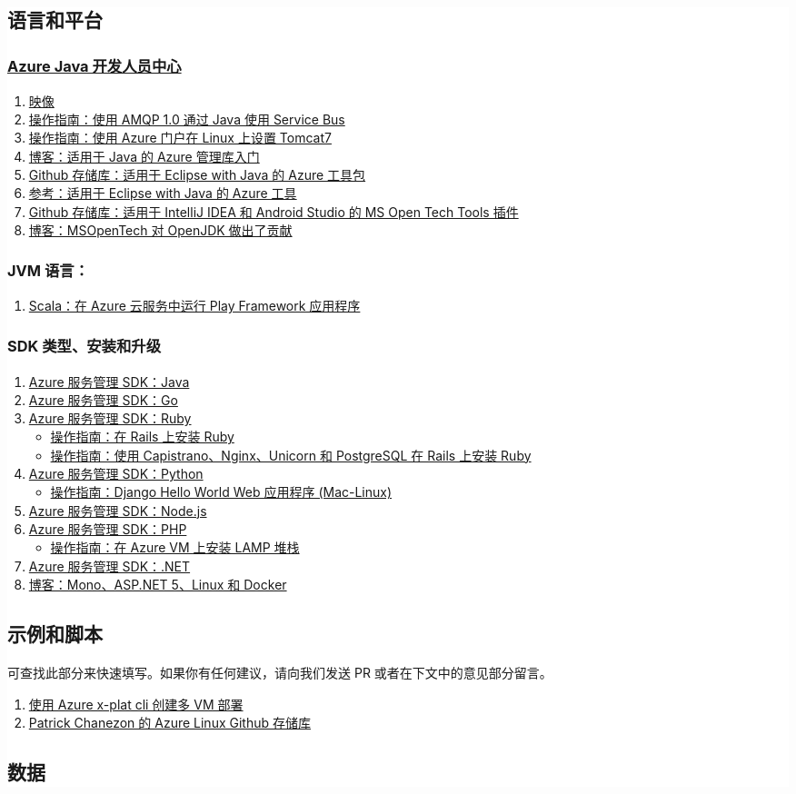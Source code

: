 
## 语言和平台
### [Azure Java 开发人员中心](/develop/java)

1. [映像](https://vmdepot.msopentech.cn/List/Index?sort=Featured&search=java)
2. [操作指南：使用 AMQP 1.0 通过 Java 使用 Service Bus](http://msdn.microsoft.com/zh-cn/library/azure/jj841073.aspx)  
3. [操作指南：使用 Azure 门户在 Linux 上设置 Tomcat7](virtual-machines-linux-setup-tomcat7-linux)
4. [博客：适用于 Java 的 Azure 管理库入门](http://azure.microsoft.com/blog/2014/09/15/getting-started-with-the-azure-java-management-libraries)
5. [Github 存储库：适用于 Eclipse with Java 的 Azure 工具包](https://github.com/MSOpenTech/WindowsAzureToolkitForEclipseWithJava)
6. [参考：适用于 Eclipse with Java 的 Azure 工具](http://msdn.microsoft.com/zh-cn/library/azure/hh694271.aspx)
7. [Github 存储库：适用于 IntelliJ IDEA 和 Android Studio 的 MS Open Tech Tools 插件](https://github.com/MSOpenTech/msopentech-tools-for-intellij)
8. [博客：MSOpenTech 对 OpenJDK 做出了贡献](http://msopentech.com/blog/2014/10/21/ms-open-techs-first-contribution-openjdk)


### JVM 语言：

1. [Scala：在 Azure 云服务中运行 Play Framework 应用程序](http://msopentech.com/blog/2014/09/25/tutorial-running-play-framework-applications-microsoft-azure-cloud-services-2)

### SDK 类型、安装和升级  

1. [Azure 服务管理 SDK：Java](http://dl.windowsazure.com/javadoc)
2. [Azure 服务管理 SDK：Go](https://github.com/MSOpenTech/azure-sdk-for-go)
3. [Azure 服务管理 SDK：Ruby](https://github.com/MSOpenTech/azure-sdk-for-ruby)
    - [操作指南：在 Rails 上安装 Ruby](virtual-machines-ruby-rails-web-app-linux)
    - [操作指南：使用 Capistrano、Nginx、Unicorn 和 PostgreSQL 在 Rails 上安装 Ruby](virtual-machines-ruby-deploy-capistrano-host-nginx-unicorn)
4. [Azure 服务管理 SDK：Python](https://github.com/Azure/azure-sdk-for-python)
    - [操作指南：Django Hello World Web 应用程序 (Mac-Linux)](virtual-machines-python-django-web-app-linux)
5. [Azure 服务管理 SDK：Node.js](https://github.com/MSOpenTech/azure-sdk-for-node)
6. [Azure 服务管理 SDK：PHP](https://github.com/MSOpenTech/azure-sdk-for-php)
    - [操作指南：在 Azure VM 上安装 LAMP 堆栈](virtual-machines-linux-install-lamp-stack)
7. [Azure 服务管理 SDK：.NET](https://github.com/Azure/azure-sdk-for-net)
8. [博客：Mono、ASP.NET 5、Linux 和 Docker](http://blogs.msdn.com/b/webdev/archive/2015/01/14/running-asp-net-5-applications-in-linux-containers-with-docker.aspx)

## 示例和脚本

可查找此部分来快速填写。如果你有任何建议，请向我们发送 PR 或者在下文中的意见部分留言。

1. [使用 Azure x-plat cli 创建多 VM 部署](virtual-machines-create-multi-vm-deployment-xplat-cli)
2. [Patrick Chanezon 的 Azure Linux Github 存储库](https://github.com/chanezon/azure-linux)

## 数据
